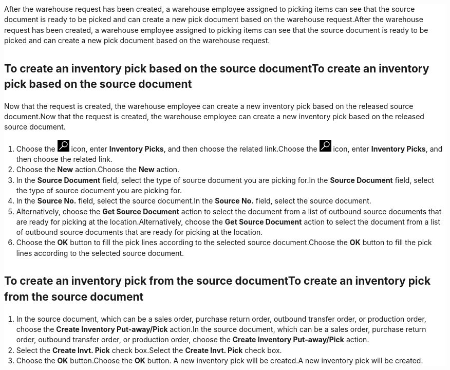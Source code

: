 <span data-ttu-id="9abf9-124">After the warehouse request has been created, a warehouse employee assigned to picking items can see that the source document is ready to be picked and can create a new pick document based on the warehouse request.</span><span class="sxs-lookup"><span data-stu-id="9abf9-124">After the warehouse request has been created, a warehouse employee assigned to picking items can see that the source document is ready to be picked and can create a new pick document based on the warehouse request.</span></span>  

## <a name="to-create-an-inventory-pick-based-on-the-source-document"></a><span data-ttu-id="9abf9-125">To create an inventory pick based on the source document</span><span class="sxs-lookup"><span data-stu-id="9abf9-125">To create an inventory pick based on the source document</span></span>
<span data-ttu-id="9abf9-126">Now that the request is created, the warehouse employee can create a new inventory pick based on the released source document.</span><span class="sxs-lookup"><span data-stu-id="9abf9-126">Now that the request is created, the warehouse employee can create a new inventory pick based on the released source document.</span></span>
1.  <span data-ttu-id="9abf9-127">Choose the ![Search for Page or Report](media/ui-search/search_small.png "Search for Page or Report icon") icon, enter **Inventory Picks**, and then choose the related link.</span><span class="sxs-lookup"><span data-stu-id="9abf9-127">Choose the ![Search for Page or Report](media/ui-search/search_small.png "Search for Page or Report icon") icon, enter **Inventory Picks**, and then choose the related link.</span></span>  
2.  <span data-ttu-id="9abf9-128">Choose the **New** action.</span><span class="sxs-lookup"><span data-stu-id="9abf9-128">Choose the **New** action.</span></span>  
3. <span data-ttu-id="9abf9-129">In the **Source Document** field, select the type of source document you are picking for.</span><span class="sxs-lookup"><span data-stu-id="9abf9-129">In the **Source Document** field, select the type of source document you are picking for.</span></span>  
4. <span data-ttu-id="9abf9-130">In the **Source No.** field, select the source document.</span><span class="sxs-lookup"><span data-stu-id="9abf9-130">In the **Source No.** field, select the source document.</span></span>  
5. <span data-ttu-id="9abf9-131">Alternatively, choose the **Get Source Document** action to select the document from a list of outbound source documents that are ready for picking at the location.</span><span class="sxs-lookup"><span data-stu-id="9abf9-131">Alternatively, choose the **Get Source Document** action to select the document from a list of outbound source documents that are ready for picking at the location.</span></span>  
6. <span data-ttu-id="9abf9-132">Choose the **OK** button to fill the pick lines according to the selected source document.</span><span class="sxs-lookup"><span data-stu-id="9abf9-132">Choose the **OK** button to fill the pick lines according to the selected source document.</span></span>  

## <a name="to-create-an-inventory-pick-from-the-source-document"></a><span data-ttu-id="9abf9-133">To create an inventory pick from the source document</span><span class="sxs-lookup"><span data-stu-id="9abf9-133">To create an inventory pick from the source document</span></span>  
1.  <span data-ttu-id="9abf9-134">In the source document, which can be a sales order, purchase return order, outbound transfer order, or production order, choose the **Create Inventory Put-away/Pick** action.</span><span class="sxs-lookup"><span data-stu-id="9abf9-134">In the source document, which can be a sales order, purchase return order, outbound transfer order, or production order, choose the **Create Inventory Put-away/Pick** action.</span></span>
2.  <span data-ttu-id="9abf9-135">Select the **Create Invt. Pick** check box.</span><span class="sxs-lookup"><span data-stu-id="9abf9-135">Select the **Create Invt. Pick** check box.</span></span>  
3.  <span data-ttu-id="9abf9-136">Choose the **OK** button.</span><span class="sxs-lookup"><span data-stu-id="9abf9-136">Choose the **OK** button.</span></span> <span data-ttu-id="9abf9-137">A new inventory pick will be created.</span><span class="sxs-lookup"><span data-stu-id="9abf9-137">A new inventory pick will be created.</span></span>
